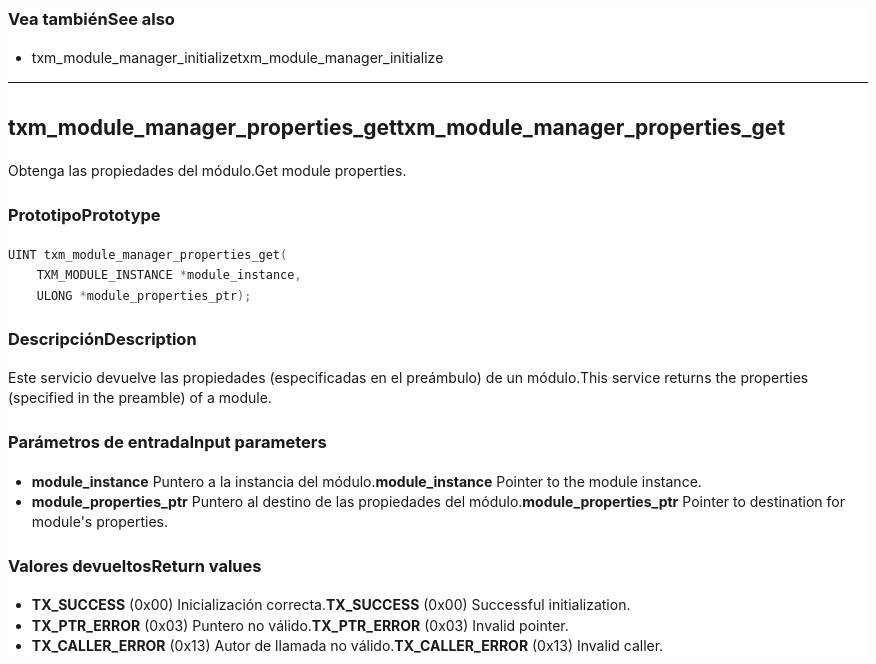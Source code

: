 ### <a name="see-also"></a><span data-ttu-id="ea1a3-302">Vea también</span><span class="sxs-lookup"><span data-stu-id="ea1a3-302">See also</span></span>

- <span data-ttu-id="ea1a3-303">txm_module_manager_initialize</span><span class="sxs-lookup"><span data-stu-id="ea1a3-303">txm_module_manager_initialize</span></span>

---

## <a name="txm_module_manager_properties_get"></a><span data-ttu-id="ea1a3-304">txm_module_manager_properties_get</span><span class="sxs-lookup"><span data-stu-id="ea1a3-304">txm_module_manager_properties_get</span></span>

<span data-ttu-id="ea1a3-305">Obtenga las propiedades del módulo.</span><span class="sxs-lookup"><span data-stu-id="ea1a3-305">Get module properties.</span></span>

### <a name="prototype"></a><span data-ttu-id="ea1a3-306">Prototipo</span><span class="sxs-lookup"><span data-stu-id="ea1a3-306">Prototype</span></span>

```c
UINT txm_module_manager_properties_get(
    TXM_MODULE_INSTANCE *module_instance,
    ULONG *module_properties_ptr);
```

### <a name="description"></a><span data-ttu-id="ea1a3-307">Descripción</span><span class="sxs-lookup"><span data-stu-id="ea1a3-307">Description</span></span>

<span data-ttu-id="ea1a3-308">Este servicio devuelve las propiedades (especificadas en el preámbulo) de un módulo.</span><span class="sxs-lookup"><span data-stu-id="ea1a3-308">This service returns the properties (specified in the preamble) of a module.</span></span>

### <a name="input-parameters"></a><span data-ttu-id="ea1a3-309">Parámetros de entrada</span><span class="sxs-lookup"><span data-stu-id="ea1a3-309">Input parameters</span></span>

- <span data-ttu-id="ea1a3-310">**module_instance** Puntero a la instancia del módulo.</span><span class="sxs-lookup"><span data-stu-id="ea1a3-310">**module_instance** Pointer to the module instance.</span></span>
- <span data-ttu-id="ea1a3-311">**module_properties_ptr** Puntero al destino de las propiedades del módulo.</span><span class="sxs-lookup"><span data-stu-id="ea1a3-311">**module_properties_ptr** Pointer to destination for module's properties.</span></span>

### <a name="return-values"></a><span data-ttu-id="ea1a3-312">Valores devueltos</span><span class="sxs-lookup"><span data-stu-id="ea1a3-312">Return values</span></span>

- <span data-ttu-id="ea1a3-313">**TX_SUCCESS** (0x00) Inicialización correcta.</span><span class="sxs-lookup"><span data-stu-id="ea1a3-313">**TX_SUCCESS** (0x00) Successful initialization.</span></span>
- <span data-ttu-id="ea1a3-314">**TX_PTR_ERROR** (0x03) Puntero no válido.</span><span class="sxs-lookup"><span data-stu-id="ea1a3-314">**TX_PTR_ERROR** (0x03) Invalid pointer.</span></span>
- <span data-ttu-id="ea1a3-315">**TX_CALLER_ERROR** (0x13) Autor de llamada no válido.</span><span class="sxs-lookup"><span data-stu-id="ea1a3-315">**TX_CALLER_ERROR** (0x13) Invalid caller.</span></span>

